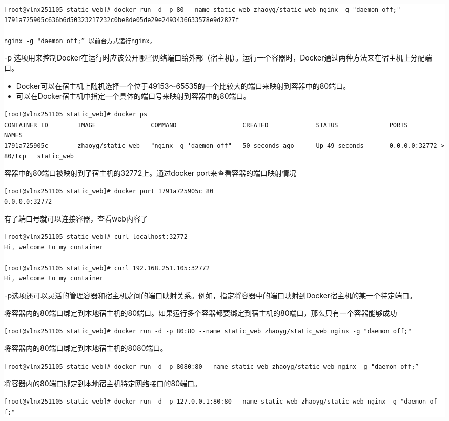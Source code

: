 ```
[root@vlnx251105 static_web]# docker run -d -p 80 --name static_web zhaoyg/static_web nginx -g "daemon off;"
1791a725905c636b6d50323217232c0be8de05de29e2493436633578e9d2827f

nginx -g "daemon off;” 以前台方式运行nginx。
```

-p 选项用来控制Docker在运行时应该公开哪些网络端口给外部（宿主机）。运行一个容器时，Docker通过两种方法来在宿主机上分配端口。

* Docker可以在宿主机上随机选择一个位于49153～65535的一个比较大的端口来映射到容器中的80端口。
* 可以在Docker宿主机中指定一个具体的端口号来映射到容器中的80端口。

```
[root@vlnx251105 static_web]# docker ps
CONTAINER ID        IMAGE               COMMAND                  CREATED             STATUS              PORTS                   NAMES
1791a725905c        zhaoyg/static_web   "nginx -g 'daemon off"   50 seconds ago      Up 49 seconds       0.0.0.0:32772->80/tcp   static_web
```

容器中的80端口被映射到了宿主机的32772上。通过docker port来查看容器的端口映射情况

```
[root@vlnx251105 static_web]# docker port 1791a725905c 80
0.0.0.0:32772
```

有了端口号就可以连接容器，查看web内容了

```
[root@vlnx251105 static_web]# curl localhost:32772
Hi, welcome to my container

[root@vlnx251105 static_web]# curl 192.168.251.105:32772
Hi, welcome to my container
```

-p选项还可以灵活的管理容器和宿主机之间的端口映射关系。例如，指定将容器中的端口映射到Docker宿主机的某一个特定端口。

将容器内的80端口绑定到本地宿主机的80端口。如果运行多个容器都要绑定到宿主机的80端口，那么只有一个容器能够成功

```
[root@vlnx251105 static_web]# docker run -d -p 80:80 --name static_web zhaoyg/static_web nginx -g "daemon off;"
```

将容器内的80端口绑定到本地宿主机的8080端口。

```
[root@vlnx251105 static_web]# docker run -d -p 8080:80 --name static_web zhaoyg/static_web nginx -g "daemon off;”
```

将容器内的80端口绑定到本地宿主机特定网络接口的80端口。

```
[root@vlnx251105 static_web]# docker run -d -p 127.0.0.1:80:80 --name static_web zhaoyg/static_web nginx -g "daemon off;"
```
